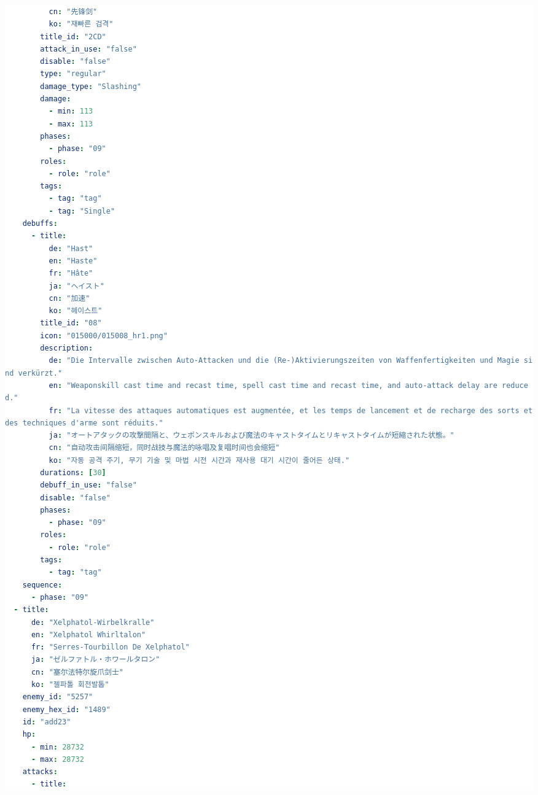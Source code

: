 ```yaml
          cn: "先锋剑"
          ko: "재빠른 검격"
        title_id: "2CD"
        attack_in_use: "false"
        disable: "false"
        type: "regular"
        damage_type: "Slashing"
        damage:
          - min: 113
          - max: 113
        phases:
          - phase: "09"
        roles:
          - role: "role"
        tags:
          - tag: "tag"
          - tag: "Single"
    debuffs:
      - title:
          de: "Hast"
          en: "Haste"
          fr: "Hâte"
          ja: "ヘイスト"
          cn: "加速"
          ko: "헤이스트"
        title_id: "08"
        icon: "015000/015008_hr1.png"
        description:
          de: "Die Intervalle zwischen Auto-Attacken und die (Re-)Aktivierungszeiten von Waffenfertigkeiten und Magie sind verkürzt."
          en: "Weaponskill cast time and recast time, spell cast time and recast time, and auto-attack delay are reduced."
          fr: "La vitesse des attaques automatiques est augmentée, et les temps de lancement et de recharge des sorts et des techniques d'arme sont réduits."
          ja: "オートアタックの攻撃間隔と、ウェポンスキルおよび魔法のキャストタイムとリキャストタイムが短縮された状態。"
          cn: "自动攻击间隔缩短，同时战技与魔法的咏唱及复唱时间也会缩短"
          ko: "자동 공격 주기, 무기 기술 및 마법 시전 시간과 재사용 대기 시간이 줄어든 상태."
        durations: [30]
        debuff_in_use: "false"
        disable: "false"
        phases:
          - phase: "09"
        roles:
          - role: "role"
        tags:
          - tag: "tag"
    sequence:
      - phase: "09"
  - title:
      de: "Xelphatol-Wirbelkralle"
      en: "Xelphatol Whirltalon"
      fr: "Serres-Tourbillon De Xelphatol"
      ja: "ゼルファトル・ホワールタロン"
      cn: "塞尔法特尔旋爪剑士"
      ko: "젤파톨 회전발톱"
    enemy_id: "5257"
    enemy_hex_id: "1489"
    id: "add23"
    hp:
      - min: 28732
      - max: 28732
    attacks:
      - title:
```